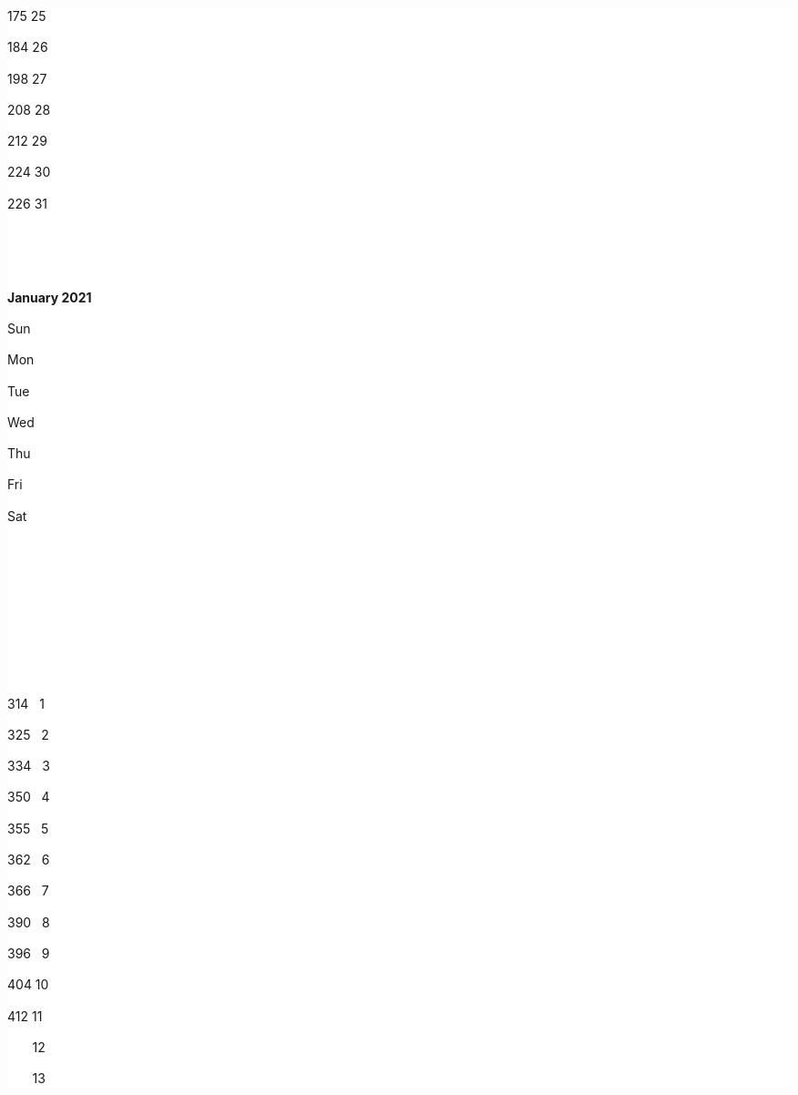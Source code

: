 175 25

184 26

198 27

208 28

212 29

224 30

226 31

      

      

**January 2021**

Sun

Mon

Tue

Wed

Thu

Fri

Sat

      

      

      

      

      

314   1

325   2

334   3

350   4

355   5

362   6

366   7

390   8

396   9

404 10

412 11

       12

       13
